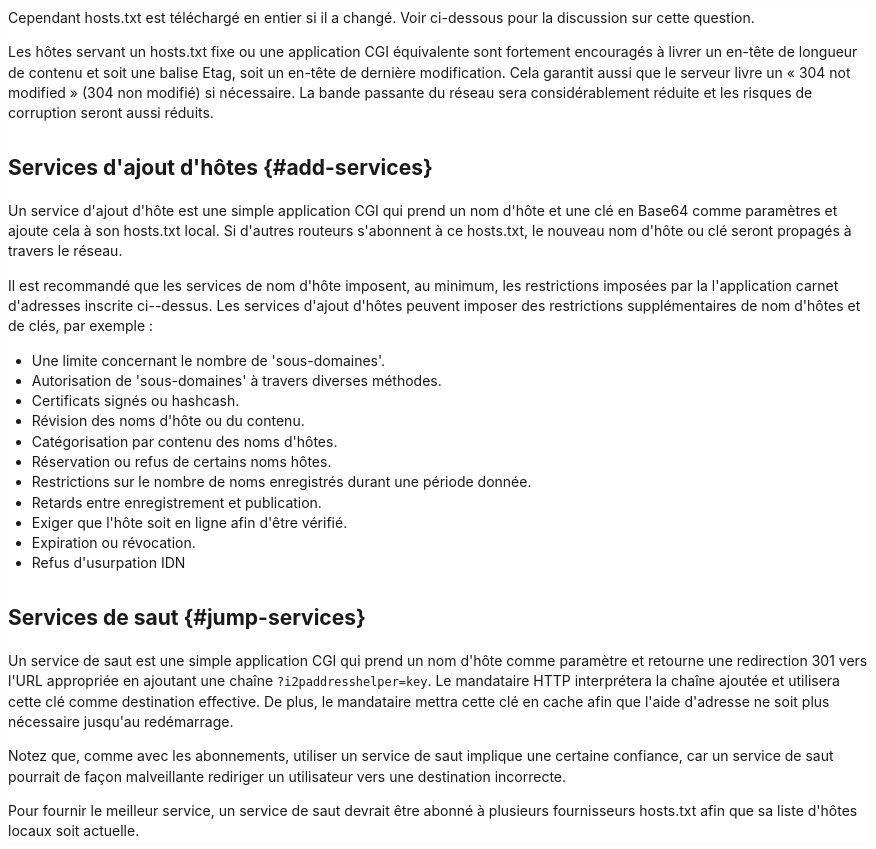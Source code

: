 Cependant hosts.txt est téléchargé en entier si il a changé. Voir
ci-dessous pour la discussion sur cette question.

Les hôtes servant un hosts.txt fixe ou une application CGI équivalente
sont fortement encouragés à livrer un en-tête de longueur de contenu et
soit une balise Etag, soit un en-tête de dernière modification. Cela
garantit aussi que le serveur livre un « 304 not modified » (304 non
modifié) si nécessaire. La bande passante du réseau sera
considérablement réduite et les risques de corruption seront aussi
réduits.

## Services d'ajout d'hôtes {#add-services}

Un service d'ajout d'hôte est une simple application CGI qui prend un
nom d'hôte et une clé en Base64 comme paramètres et ajoute cela à son
hosts.txt local. Si d'autres routeurs s'abonnent à ce hosts.txt, le
nouveau nom d'hôte ou clé seront propagés à travers le réseau.

Il est recommandé que les services de nom d'hôte imposent, au minimum,
les restrictions imposées par la l'application carnet d'adresses
inscrite ci--dessus. Les services d'ajout d'hôtes peuvent imposer des
restrictions supplémentaires de nom d'hôtes et de clés, par exemple :

- Une limite concernant le nombre de \'sous-domaines\'.
- Autorisation de \'sous-domaines\' à travers diverses méthodes.
- Certificats signés ou hashcash.
- Révision des noms d'hôte ou du contenu.
- Catégorisation par contenu des noms d'hôtes.
- Réservation ou refus de certains noms hôtes.
- Restrictions sur le nombre de noms enregistrés durant une période
 donnée.
- Retards entre enregistrement et publication.
- Exiger que l'hôte soit en ligne afin d'être vérifié.
- Expiration ou révocation.
- Refus d'usurpation IDN

## Services de saut {#jump-services}

Un service de saut est une simple application CGI qui prend un nom
d'hôte comme paramètre et retourne une redirection 301 vers l'URL
appropriée en ajoutant une chaîne `?i2paddresshelper=key`. Le mandataire
HTTP interprétera la chaîne ajoutée et utilisera cette clé comme
destination effective. De plus, le mandataire mettra cette clé en cache
afin que l'aide d'adresse ne soit plus nécessaire jusqu'au redémarrage.

Notez que, comme avec les abonnements, utiliser un service de saut
implique une certaine confiance, car un service de saut pourrait de
façon malveillante rediriger un utilisateur vers une destination
incorrecte.

Pour fournir le meilleur service, un service de saut devrait être abonné
à plusieurs fournisseurs hosts.txt afin que sa liste d'hôtes locaux soit
actuelle.
